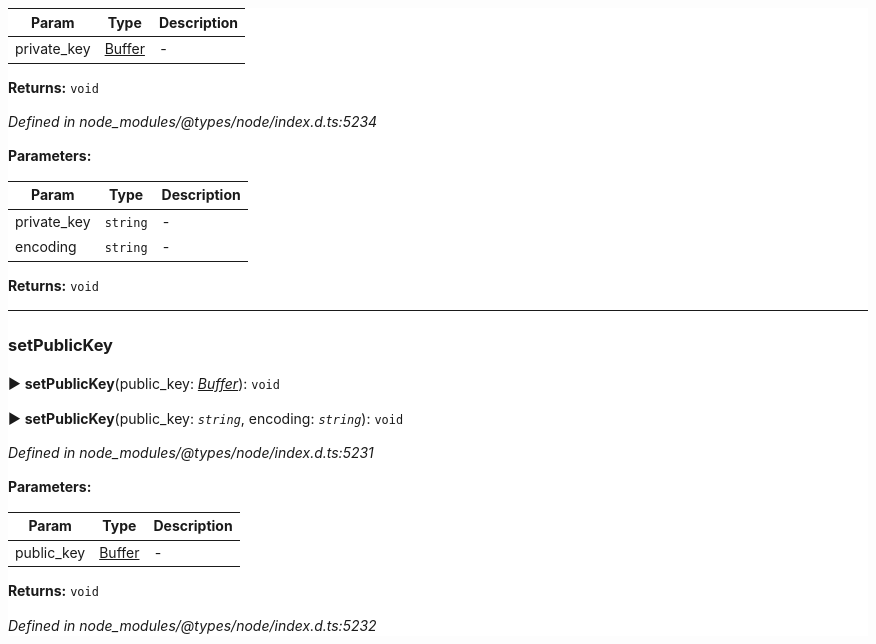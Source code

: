 | Param | Type | Description |
| ------ | ------ | ------ |
| private_key | [Buffer](_node_modules__types_node_index_d_.buffer.md)   |  - |





**Returns:** `void`



*Defined in node_modules/@types/node/index.d.ts:5234*



**Parameters:**

| Param | Type | Description |
| ------ | ------ | ------ |
| private_key | `string`   |  - |
| encoding | `string`   |  - |





**Returns:** `void`





___

<a id="setpublickey"></a>

###  setPublicKey

► **setPublicKey**(public_key: *[Buffer](_node_modules__types_node_index_d_.buffer.md)*): `void`

► **setPublicKey**(public_key: *`string`*, encoding: *`string`*): `void`



*Defined in node_modules/@types/node/index.d.ts:5231*



**Parameters:**

| Param | Type | Description |
| ------ | ------ | ------ |
| public_key | [Buffer](_node_modules__types_node_index_d_.buffer.md)   |  - |





**Returns:** `void`



*Defined in node_modules/@types/node/index.d.ts:5232*


